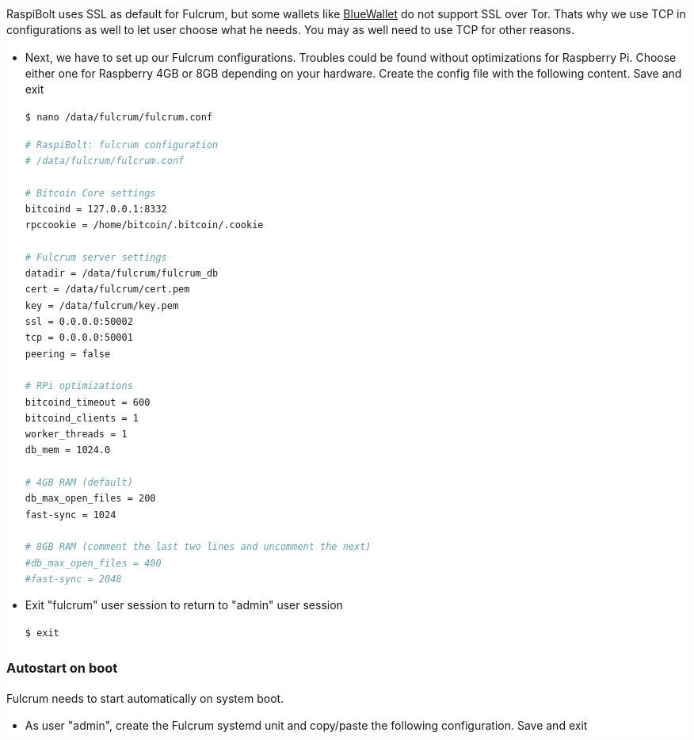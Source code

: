 RaspiBolt uses SSL as default for Fulcrum, but some wallets like [BlueWallet](https://bluewallet.io/) do not support SSL over Tor. Thats why we use TCP in configurations as well to let user choose what he needs. You may as well need to use TCP for other reasons.

* Next, we have to set up our Fulcrum configurations. Troubles could be found without optimizations for Raspberry Pi. Choose either one for Raspberry 4GB or 8GB depending on your hardware. Create the config file with the following content. Save and exit

  ```sh
  $ nano /data/fulcrum/fulcrum.conf
  ```

  ```sh
  # RaspiBolt: fulcrum configuration 
  # /data/fulcrum/fulcrum.conf
  
  # Bitcoin Core settings
  bitcoind = 127.0.0.1:8332
  rpccookie = /home/bitcoin/.bitcoin/.cookie
  
  # Fulcrum server settings
  datadir = /data/fulcrum/fulcrum_db
  cert = /data/fulcrum/cert.pem
  key = /data/fulcrum/key.pem
  ssl = 0.0.0.0:50002
  tcp = 0.0.0.0:50001
  peering = false
  
  # RPi optimizations
  bitcoind_timeout = 600
  bitcoind_clients = 1
  worker_threads = 1
  db_mem = 1024.0
  
  # 4GB RAM (default)
  db_max_open_files = 200
  fast-sync = 1024
  
  # 8GB RAM (comment the last two lines and uncomment the next)
  #db_max_open_files = 400
  #fast-sync = 2048
  ```

* Exit "fulcrum" user session to return to "admin" user session

  ```sh
  $ exit
  ```

### Autostart on boot

Fulcrum needs to start automatically on system boot.

* As user "admin", create the Fulcrum systemd unit and copy/paste the following configuration. Save and exit
